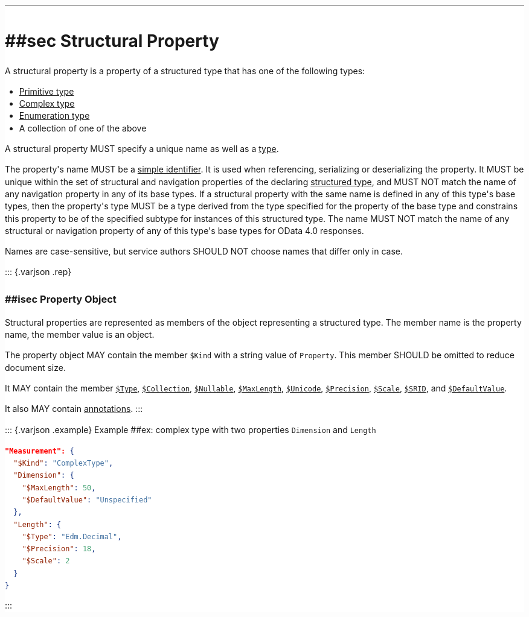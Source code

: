 -------

# ##sec Structural Property

A structural property is a property of a structured type that has one of
the following types:
- [Primitive type](#PrimitiveTypes)
- [Complex type](#ComplexType)
- [Enumeration type](#EnumerationType)
- A collection of one of the above

A structural property MUST specify a unique name as well as a
[type](#Type).

The property's name MUST be a [simple identifier](#SimpleIdentifier). It
is used when referencing, serializing or deserializing the property. It
MUST be unique within the set of structural and navigation properties of
the declaring [structured type](#StructuredTypes), and MUST NOT match
the name of any navigation property in any of its base types. If a
structural property with the same name is defined in any of this type's
base types, then the property's type MUST be a type derived from the
type specified for the property of the base type and constrains this
property to be of the specified subtype for instances of this structured
type. The name MUST NOT match the name of any structural or navigation
property of any of this type's base types for OData 4.0 responses.

Names are case-sensitive, but service authors SHOULD NOT choose names
that differ only in case.

::: {.varjson .rep}
### ##isec Property Object

Structural properties are represented as members of the object
representing a structured type. The member name is the property name,
the member value is an object.

The property object MAY contain the member `$Kind` with a string value
of `Property`. This member SHOULD be omitted to reduce document size.

It MAY contain the member [`$Type`](#Type), [`$Collection`](#Type),
[`$Nullable`](#Nullable), [`$MaxLength`](#MaxLength),
[`$Unicode`](#Unicode), [`$Precision`](#Precision), [`$Scale`](#Scale),
[`$SRID`](#SRID), and [`$DefaultValue`](#DefaultValue).

It also MAY contain [annotations](#Annotation).
:::

::: {.varjson .example}
Example ##ex: complex type with two properties `Dimension` and `Length`
```json
"Measurement": {
  "$Kind": "ComplexType",
  "Dimension": {
    "$MaxLength": 50,
    "$DefaultValue": "Unspecified"
  },
  "Length": {
    "$Type": "Edm.Decimal",
    "$Precision": 18,
    "$Scale": 2
  }
}
```
:::
